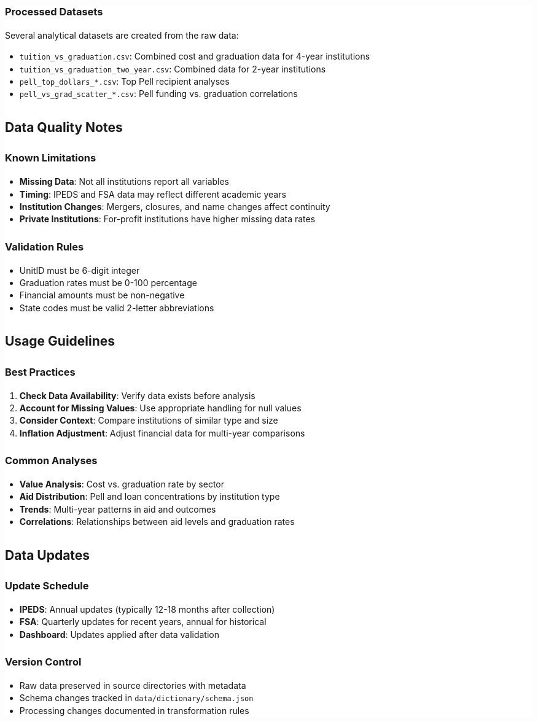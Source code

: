### Processed Datasets
Several analytical datasets are created from the raw data:

- `tuition_vs_graduation.csv`: Combined cost and graduation data for 4-year institutions
- `tuition_vs_graduation_two_year.csv`: Combined data for 2-year institutions  
- `pell_top_dollars_*.csv`: Top Pell recipient analyses
- `pell_vs_grad_scatter_*.csv`: Pell funding vs. graduation correlations

## Data Quality Notes

### Known Limitations
- **Missing Data**: Not all institutions report all variables
- **Timing**: IPEDS and FSA data may reflect different academic years
- **Institution Changes**: Mergers, closures, and name changes affect continuity
- **Private Institutions**: For-profit institutions have higher missing data rates

### Validation Rules
- UnitID must be 6-digit integer
- Graduation rates must be 0-100 percentage
- Financial amounts must be non-negative
- State codes must be valid 2-letter abbreviations

## Usage Guidelines

### Best Practices
1. **Check Data Availability**: Verify data exists before analysis
2. **Account for Missing Values**: Use appropriate handling for null values
3. **Consider Context**: Compare institutions of similar type and size
4. **Inflation Adjustment**: Adjust financial data for multi-year comparisons

### Common Analyses
- **Value Analysis**: Cost vs. graduation rate by sector
- **Aid Distribution**: Pell and loan concentrations by institution type
- **Trends**: Multi-year patterns in aid and outcomes
- **Correlations**: Relationships between aid levels and graduation rates

## Data Updates

### Update Schedule
- **IPEDS**: Annual updates (typically 12-18 months after collection)
- **FSA**: Quarterly updates for recent years, annual for historical
- **Dashboard**: Updates applied after data validation

### Version Control
- Raw data preserved in source directories with metadata
- Schema changes tracked in `data/dictionary/schema.json`
- Processing changes documented in transformation rules

